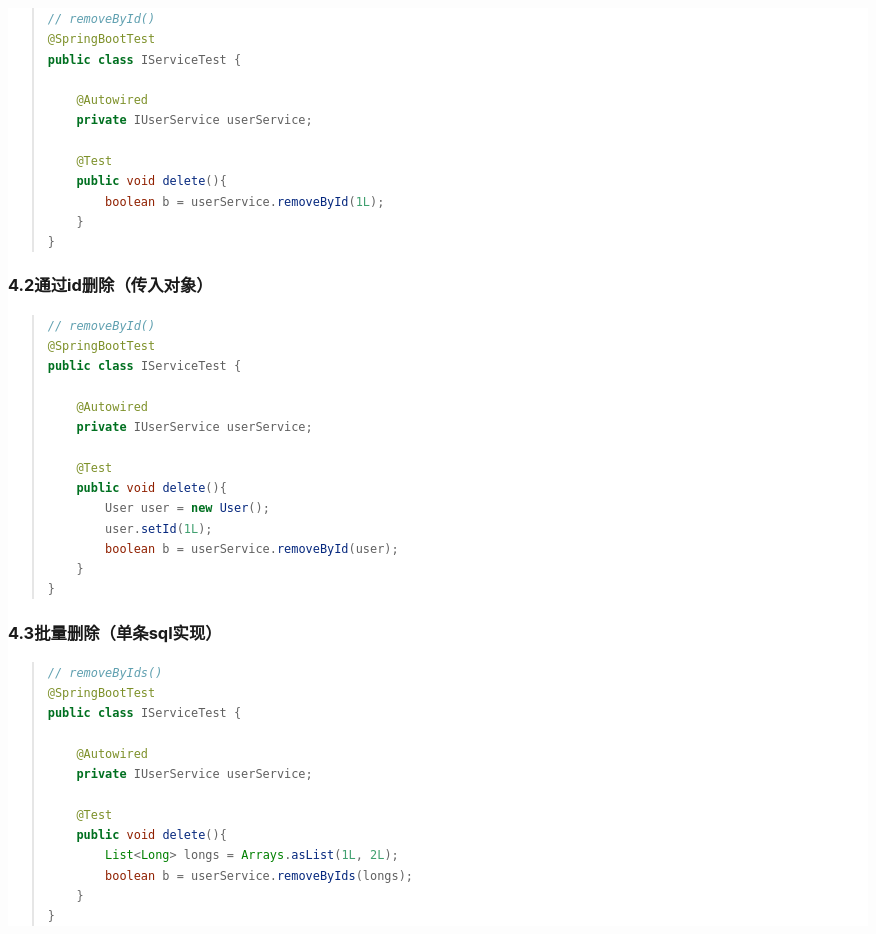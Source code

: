 >  ```java
>  // removeById()
>  @SpringBootTest
>  public class IServiceTest {
>  
>      @Autowired
>      private IUserService userService;
>  
>      @Test
>      public void delete(){
>          boolean b = userService.removeById(1L);
>      }
>  }
>  ```



### 4.2通过id删除（传入对象）

>  ```java
>  // removeById()
>  @SpringBootTest
>  public class IServiceTest {
>  
>      @Autowired
>      private IUserService userService;
>  
>      @Test
>      public void delete(){
>          User user = new User();
>          user.setId(1L);
>          boolean b = userService.removeById(user);
>      }
>  }
>  ```



### 4.3批量删除（单条sql实现）

>  ```java
>  // removeByIds()
>  @SpringBootTest
>  public class IServiceTest {
>  
>      @Autowired
>      private IUserService userService;
>  
>      @Test
>      public void delete(){
>          List<Long> longs = Arrays.asList(1L, 2L);
>          boolean b = userService.removeByIds(longs);
>      }
>  }
>  ```
